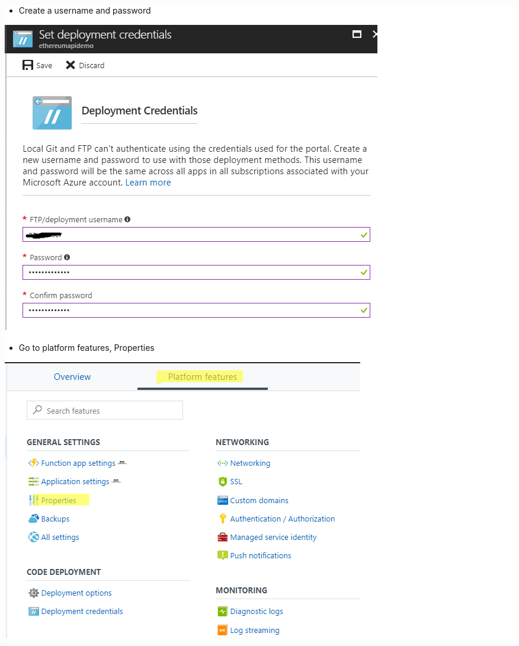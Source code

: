 -   Create a username and password

![](media/46ee4cf0beb67a9d64d56e41d6401386.png)

-   Go to platform features, Properties

![](media/beb8b7d017db3442781b022a510de523.png)
